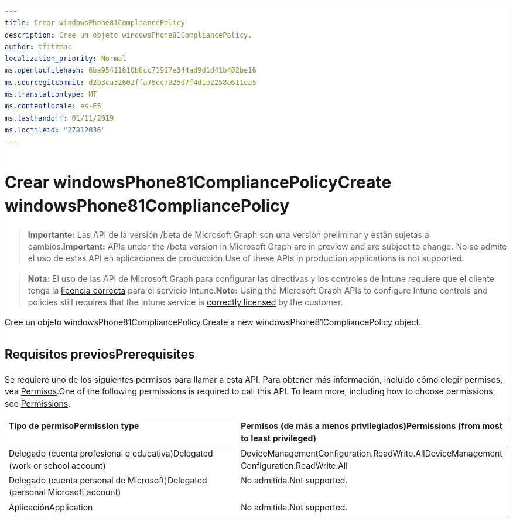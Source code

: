 ```yaml
---
title: Crear windowsPhone81CompliancePolicy
description: Cree un objeto windowsPhone81CompliancePolicy.
author: tfitzmac
localization_priority: Normal
ms.openlocfilehash: 6ba95411610b8cc71917e344ad9d1d41b402be16
ms.sourcegitcommit: d2b3ca32602ffa76cc7925d7f4d1e2258e611ea5
ms.translationtype: MT
ms.contentlocale: es-ES
ms.lasthandoff: 01/11/2019
ms.locfileid: "27812036"
---
```

# <a name="create-windowsphone81compliancepolicy"></a><span data-ttu-id="c1e1c-103">Crear windowsPhone81CompliancePolicy</span><span class="sxs-lookup"><span data-stu-id="c1e1c-103">Create windowsPhone81CompliancePolicy</span></span>

> <span data-ttu-id="c1e1c-104">**Importante:** Las API de la versión /beta de Microsoft Graph son una versión preliminar y están sujetas a cambios.</span><span class="sxs-lookup"><span data-stu-id="c1e1c-104">**Important:** APIs under the /beta version in Microsoft Graph are in preview and are subject to change.</span></span> <span data-ttu-id="c1e1c-105">No se admite el uso de estas API en aplicaciones de producción.</span><span class="sxs-lookup"><span data-stu-id="c1e1c-105">Use of these APIs in production applications is not supported.</span></span>

> <span data-ttu-id="c1e1c-106">**Nota:** El uso de las API de Microsoft Graph para configurar las directivas y los controles de Intune requiere que el cliente tenga la [licencia correcta](https://go.microsoft.com/fwlink/?linkid=839381) para el servicio Intune.</span><span class="sxs-lookup"><span data-stu-id="c1e1c-106">**Note:** Using the Microsoft Graph APIs to configure Intune controls and policies still requires that the Intune service is [correctly licensed](https://go.microsoft.com/fwlink/?linkid=839381) by the customer.</span></span>

<span data-ttu-id="c1e1c-107">Cree un objeto [windowsPhone81CompliancePolicy](../resources/intune-deviceconfig-windowsphone81compliancepolicy.md).</span><span class="sxs-lookup"><span data-stu-id="c1e1c-107">Create a new [windowsPhone81CompliancePolicy](../resources/intune-deviceconfig-windowsphone81compliancepolicy.md) object.</span></span>
## <a name="prerequisites"></a><span data-ttu-id="c1e1c-108">Requisitos previos</span><span class="sxs-lookup"><span data-stu-id="c1e1c-108">Prerequisites</span></span>
<span data-ttu-id="c1e1c-p102">Se requiere uno de los siguientes permisos para llamar a esta API. Para obtener más información, incluido cómo elegir permisos, vea [Permisos](/graph/permissions-reference).</span><span class="sxs-lookup"><span data-stu-id="c1e1c-p102">One of the following permissions is required to call this API. To learn more, including how to choose permissions, see [Permissions](/graph/permissions-reference).</span></span>

|<span data-ttu-id="c1e1c-111">Tipo de permiso</span><span class="sxs-lookup"><span data-stu-id="c1e1c-111">Permission type</span></span>|<span data-ttu-id="c1e1c-112">Permisos (de más a menos privilegiados)</span><span class="sxs-lookup"><span data-stu-id="c1e1c-112">Permissions (from most to least privileged)</span></span>|
|:---|:---|
|<span data-ttu-id="c1e1c-113">Delegado (cuenta profesional o educativa)</span><span class="sxs-lookup"><span data-stu-id="c1e1c-113">Delegated (work or school account)</span></span>|<span data-ttu-id="c1e1c-114">DeviceManagementConfiguration.ReadWrite.All</span><span class="sxs-lookup"><span data-stu-id="c1e1c-114">DeviceManagementConfiguration.ReadWrite.All</span></span>|
|<span data-ttu-id="c1e1c-115">Delegado (cuenta personal de Microsoft)</span><span class="sxs-lookup"><span data-stu-id="c1e1c-115">Delegated (personal Microsoft account)</span></span>|<span data-ttu-id="c1e1c-116">No admitida.</span><span class="sxs-lookup"><span data-stu-id="c1e1c-116">Not supported.</span></span>|
|<span data-ttu-id="c1e1c-117">Aplicación</span><span class="sxs-lookup"><span data-stu-id="c1e1c-117">Application</span></span>|<span data-ttu-id="c1e1c-118">No admitida.</span><span class="sxs-lookup"><span data-stu-id="c1e1c-118">Not supported.</span></span>|
